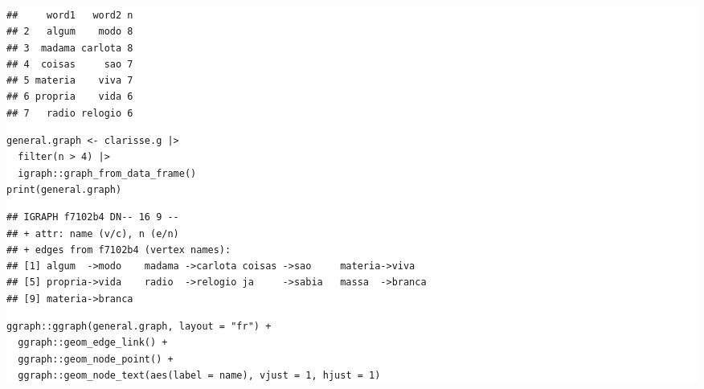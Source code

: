     ##     word1   word2 n
    ## 2   algum    modo 8
    ## 3  madama carlota 8
    ## 4  coisas     sao 7
    ## 5 materia    viva 7
    ## 6 propria    vida 6
    ## 7   radio relogio 6

``` {.r}
general.graph <- clarisse.g |>
  filter(n > 4) |>
  igraph::graph_from_data_frame()
print(general.graph)
```

    ## IGRAPH f7102b4 DN-- 16 9 -- 
    ## + attr: name (v/c), n (e/n)
    ## + edges from f7102b4 (vertex names):
    ## [1] algum  ->modo    madama ->carlota coisas ->sao     materia->viva   
    ## [5] propria->vida    radio  ->relogio ja     ->sabia   massa  ->branca 
    ## [9] materia->branca

``` {.r}
ggraph::ggraph(general.graph, layout = "fr") +
  ggraph::geom_edge_link() +
  ggraph::geom_node_point() +
  ggraph::geom_node_text(aes(label = name), vjust = 1, hjust = 1)
```
